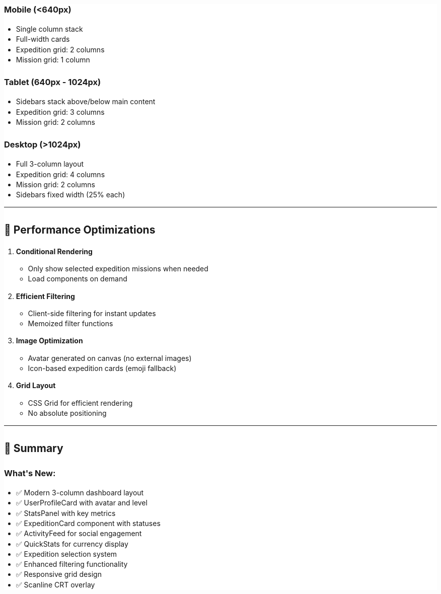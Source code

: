 ### **Mobile (<640px)**
- Single column stack
- Full-width cards
- Expedition grid: 2 columns
- Mission grid: 1 column

### **Tablet (640px - 1024px)**
- Sidebars stack above/below main content
- Expedition grid: 3 columns
- Mission grid: 2 columns

### **Desktop (>1024px)**
- Full 3-column layout
- Expedition grid: 4 columns
- Mission grid: 2 columns
- Sidebars fixed width (25% each)

---

## 🚀 Performance Optimizations

1. **Conditional Rendering**
   - Only show selected expedition missions when needed
   - Load components on demand

2. **Efficient Filtering**
   - Client-side filtering for instant updates
   - Memoized filter functions

3. **Image Optimization**
   - Avatar generated on canvas (no external images)
   - Icon-based expedition cards (emoji fallback)

4. **Grid Layout**
   - CSS Grid for efficient rendering
   - No absolute positioning

---

## 🎉 Summary

### **What's New:**
- ✅ Modern 3-column dashboard layout
- ✅ UserProfileCard with avatar and level
- ✅ StatsPanel with key metrics
- ✅ ExpeditionCard component with statuses
- ✅ ActivityFeed for social engagement
- ✅ QuickStats for currency display
- ✅ Expedition selection system
- ✅ Enhanced filtering functionality
- ✅ Responsive grid design
- ✅ Scanline CRT overlay
